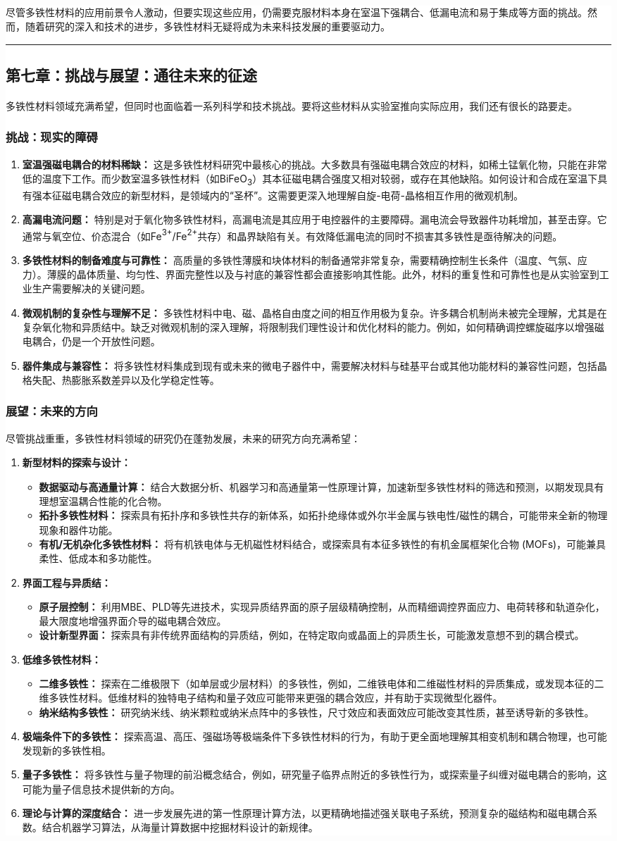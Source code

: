 尽管多铁性材料的应用前景令人激动，但要实现这些应用，仍需要克服材料本身在室温下强耦合、低漏电流和易于集成等方面的挑战。然而，随着研究的深入和技术的进步，多铁性材料无疑将成为未来科技发展的重要驱动力。

---

## 第七章：挑战与展望：通往未来的征途

多铁性材料领域充满希望，但同时也面临着一系列科学和技术挑战。要将这些材料从实验室推向实际应用，我们还有很长的路要走。

### 挑战：现实的障碍

1.  **室温强磁电耦合的材料稀缺：**
    这是多铁性材料研究中最核心的挑战。大多数具有强磁电耦合效应的材料，如稀土锰氧化物，只能在非常低的温度下工作。而少数室温多铁性材料（如BiFeO$_3$）其本征磁电耦合强度又相对较弱，或存在其他缺陷。如何设计和合成在室温下具有强本征磁电耦合效应的新型材料，是领域内的“圣杯”。这需要更深入地理解自旋-电荷-晶格相互作用的微观机制。

2.  **高漏电流问题：**
    特别是对于氧化物多铁性材料，高漏电流是其应用于电控器件的主要障碍。漏电流会导致器件功耗增加，甚至击穿。它通常与氧空位、价态混合（如Fe$^{3+}$/Fe$^{2+}$共存）和晶界缺陷有关。有效降低漏电流的同时不损害其多铁性是亟待解决的问题。

3.  **多铁性材料的制备难度与可靠性：**
    高质量的多铁性薄膜和块体材料的制备通常非常复杂，需要精确控制生长条件（温度、气氛、应力）。薄膜的晶体质量、均匀性、界面完整性以及与衬底的兼容性都会直接影响其性能。此外，材料的重复性和可靠性也是从实验室到工业生产需要解决的关键问题。

4.  **微观机制的复杂性与理解不足：**
    多铁性材料中电、磁、晶格自由度之间的相互作用极为复杂。许多耦合机制尚未被完全理解，尤其是在复杂氧化物和异质结中。缺乏对微观机制的深入理解，将限制我们理性设计和优化材料的能力。例如，如何精确调控螺旋磁序以增强磁电耦合，仍是一个开放性问题。

5.  **器件集成与兼容性：**
    将多铁性材料集成到现有或未来的微电子器件中，需要解决材料与硅基平台或其他功能材料的兼容性问题，包括晶格失配、热膨胀系数差异以及化学稳定性等。

### 展望：未来的方向

尽管挑战重重，多铁性材料领域的研究仍在蓬勃发展，未来的研究方向充满希望：

1.  **新型材料的探索与设计：**
    *   **数据驱动与高通量计算：** 结合大数据分析、机器学习和高通量第一性原理计算，加速新型多铁性材料的筛选和预测，以期发现具有理想室温耦合性能的化合物。
    *   **拓扑多铁性材料：** 探索具有拓扑序和多铁性共存的新体系，如拓扑绝缘体或外尔半金属与铁电性/磁性的耦合，可能带来全新的物理现象和器件功能。
    *   **有机/无机杂化多铁性材料：** 将有机铁电体与无机磁性材料结合，或探索具有本征多铁性的有机金属框架化合物 (MOFs)，可能兼具柔性、低成本和多功能性。

2.  **界面工程与异质结：**
    *   **原子层控制：** 利用MBE、PLD等先进技术，实现异质结界面的原子层级精确控制，从而精细调控界面应力、电荷转移和轨道杂化，最大限度地增强界面介导的磁电耦合效应。
    *   **设计新型界面：** 探索具有非传统界面结构的异质结，例如，在特定取向或晶面上的异质生长，可能激发意想不到的耦合模式。

3.  **低维多铁性材料：**
    *   **二维多铁性：** 探索在二维极限下（如单层或少层材料）的多铁性，例如，二维铁电体和二维磁性材料的异质集成，或发现本征的二维多铁性材料。低维材料的独特电子结构和量子效应可能带来更强的耦合效应，并有助于实现微型化器件。
    *   **纳米结构多铁性：** 研究纳米线、纳米颗粒或纳米点阵中的多铁性，尺寸效应和表面效应可能改变其性质，甚至诱导新的多铁性。

4.  **极端条件下的多铁性：**
    探索高温、高压、强磁场等极端条件下多铁性材料的行为，有助于更全面地理解其相变机制和耦合物理，也可能发现新的多铁性相。

5.  **量子多铁性：**
    将多铁性与量子物理的前沿概念结合，例如，研究量子临界点附近的多铁性行为，或探索量子纠缠对磁电耦合的影响，这可能为量子信息技术提供新的方向。

6.  **理论与计算的深度结合：**
    进一步发展先进的第一性原理计算方法，以更精确地描述强关联电子系统，预测复杂的磁结构和磁电耦合系数。结合机器学习算法，从海量计算数据中挖掘材料设计的新规律。
